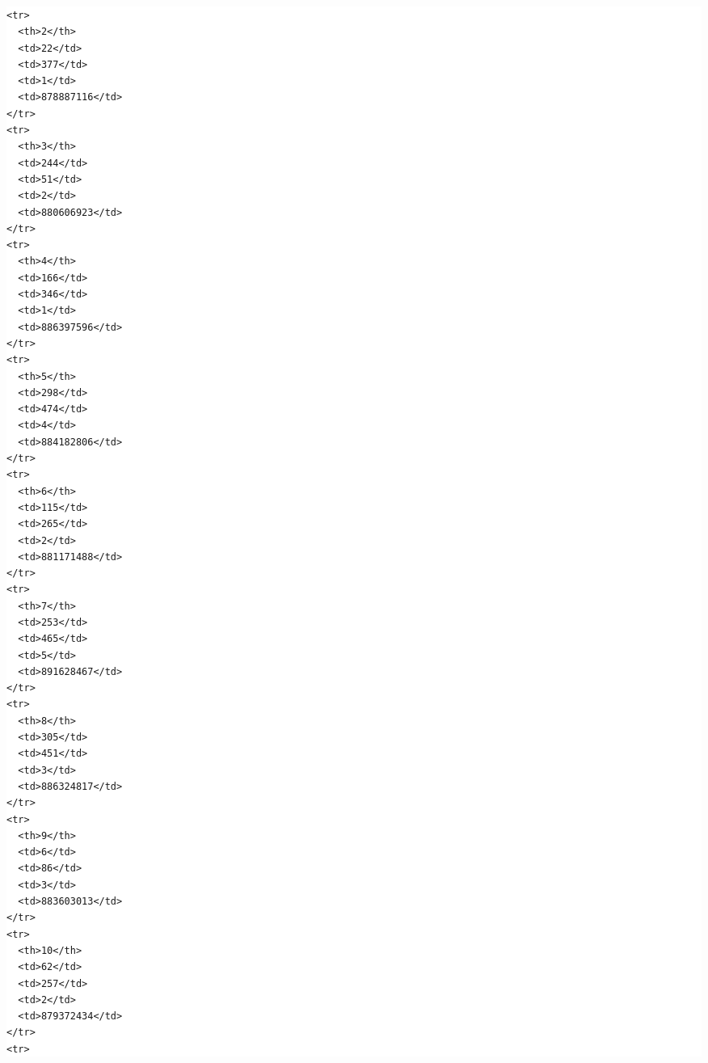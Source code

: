     <tr>
      <th>2</th>
      <td>22</td>
      <td>377</td>
      <td>1</td>
      <td>878887116</td>
    </tr>
    <tr>
      <th>3</th>
      <td>244</td>
      <td>51</td>
      <td>2</td>
      <td>880606923</td>
    </tr>
    <tr>
      <th>4</th>
      <td>166</td>
      <td>346</td>
      <td>1</td>
      <td>886397596</td>
    </tr>
    <tr>
      <th>5</th>
      <td>298</td>
      <td>474</td>
      <td>4</td>
      <td>884182806</td>
    </tr>
    <tr>
      <th>6</th>
      <td>115</td>
      <td>265</td>
      <td>2</td>
      <td>881171488</td>
    </tr>
    <tr>
      <th>7</th>
      <td>253</td>
      <td>465</td>
      <td>5</td>
      <td>891628467</td>
    </tr>
    <tr>
      <th>8</th>
      <td>305</td>
      <td>451</td>
      <td>3</td>
      <td>886324817</td>
    </tr>
    <tr>
      <th>9</th>
      <td>6</td>
      <td>86</td>
      <td>3</td>
      <td>883603013</td>
    </tr>
    <tr>
      <th>10</th>
      <td>62</td>
      <td>257</td>
      <td>2</td>
      <td>879372434</td>
    </tr>
    <tr>